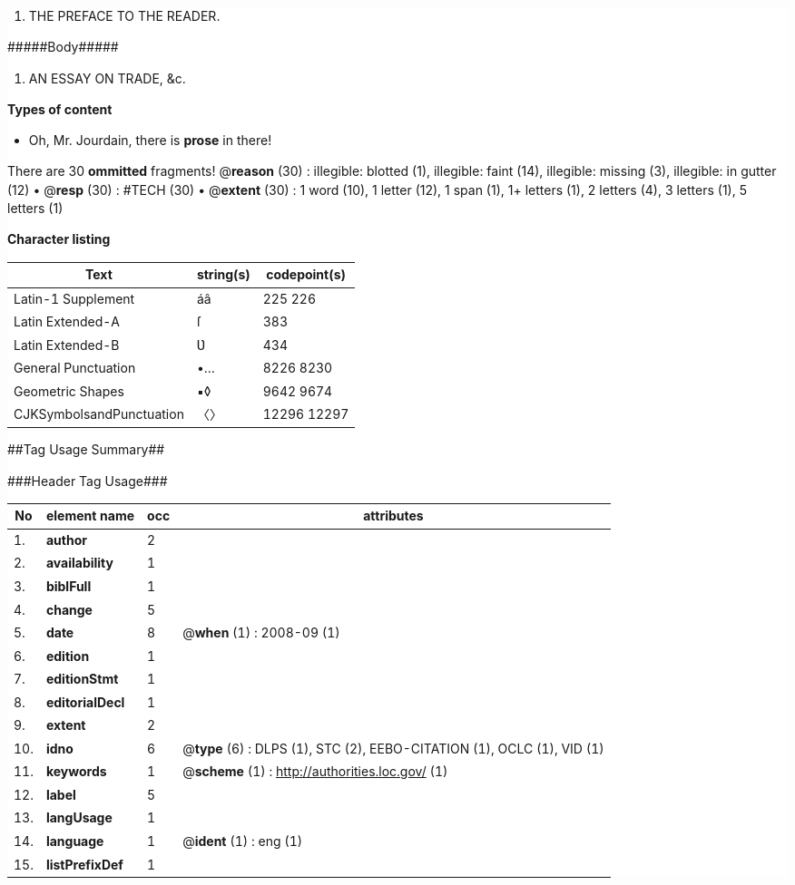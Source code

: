 1. THE
PREFACE
TO THE
READER.

#####Body#####

1. AN
ESSAY
ON
TRADE, &c.

**Types of content**

  * Oh, Mr. Jourdain, there is **prose** in there!

There are 30 **ommitted** fragments! 
 @__reason__ (30) : illegible: blotted (1), illegible: faint (14), illegible: missing (3), illegible: in gutter (12)  •  @__resp__ (30) : #TECH (30)  •  @__extent__ (30) : 1 word (10), 1 letter (12), 1 span (1), 1+ letters (1), 2 letters (4), 3 letters (1), 5 letters (1)

**Character listing**


|Text|string(s)|codepoint(s)|
|---|---|---|
|Latin-1 Supplement|áâ|225 226|
|Latin Extended-A|ſ|383|
|Latin Extended-B|Ʋ|434|
|General Punctuation|•…|8226 8230|
|Geometric Shapes|▪◊|9642 9674|
|CJKSymbolsandPunctuation|〈〉|12296 12297|

##Tag Usage Summary##

###Header Tag Usage###

|No|element name|occ|attributes|
|---|---|---|---|
|1.|__author__|2||
|2.|__availability__|1||
|3.|__biblFull__|1||
|4.|__change__|5||
|5.|__date__|8| @__when__ (1) : 2008-09 (1)|
|6.|__edition__|1||
|7.|__editionStmt__|1||
|8.|__editorialDecl__|1||
|9.|__extent__|2||
|10.|__idno__|6| @__type__ (6) : DLPS (1), STC (2), EEBO-CITATION (1), OCLC (1), VID (1)|
|11.|__keywords__|1| @__scheme__ (1) : http://authorities.loc.gov/ (1)|
|12.|__label__|5||
|13.|__langUsage__|1||
|14.|__language__|1| @__ident__ (1) : eng (1)|
|15.|__listPrefixDef__|1||